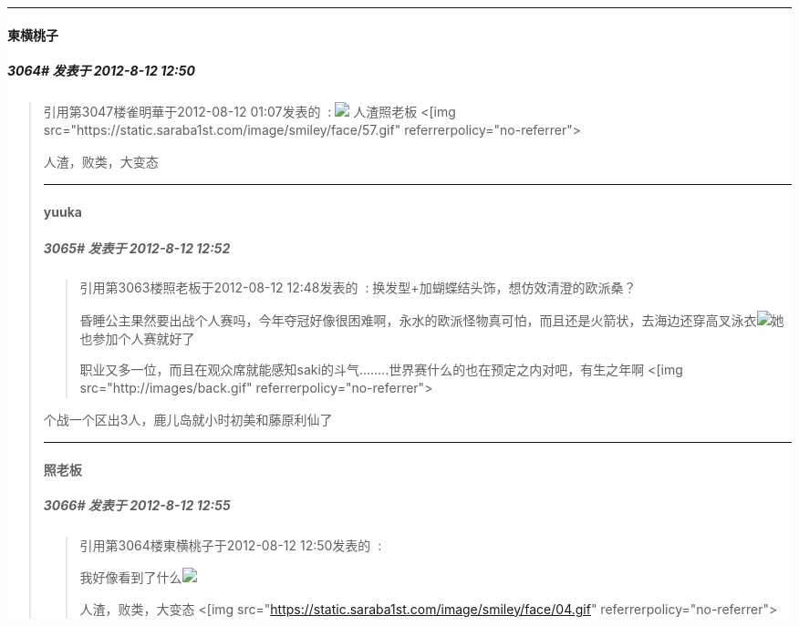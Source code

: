 





*****

####  東横桃子  
##### 3064#       发表于 2012-8-12 12:50



<blockquote>引用第3047楼雀明華于2012-08-12 01:07发表的  :
<img src="http://brunhild.sakura.ne.jp/up/src/up568948.jpg" referrerpolicy="no-referrer">
人渣照老板 <[img src="https://static.saraba1st.com/image/smiley/face/57.gif" referrerpolicy="no-referrer">

人渣，败类，大变态







*****

####  yuuka  
##### 3065#       发表于 2012-8-12 12:52



<blockquote>引用第3063楼照老板于2012-08-12 12:48发表的  :
换发型+加蝴蝶结头饰，想仿效清澄的欧派桑？

昏睡公主果然要出战个人赛吗，今年夺冠好像很困难啊，永水的欧派怪物真可怕，而且还是火箭状，去海边还穿高叉泳衣<img src="https://static.saraba1st.com/image/smiley/face/04.gif" referrerpolicy="no-referrer">她也参加个人赛就好了

职业又多一位，而且在观众席就能感知saki的斗气........世界赛什么的也在预定之内对吧，有生之年啊 <[img src="http://images/back.gif" referrerpolicy="no-referrer"></blockquote>
个战一个区出3人，鹿儿岛就小时初美和藤原利仙了







*****

####  照老板  
##### 3066#       发表于 2012-8-12 12:55



<blockquote>引用第3064楼東横桃子于2012-08-12 12:50发表的  :

我好像看到了什么<img src="https://static.saraba1st.com/image/smiley/face/57.gif" referrerpolicy="no-referrer"> 

人渣，败类，大变态 <[img src="https://static.saraba1st.com/image/smiley/face/04.gif" referrerpolicy="no-referrer">



